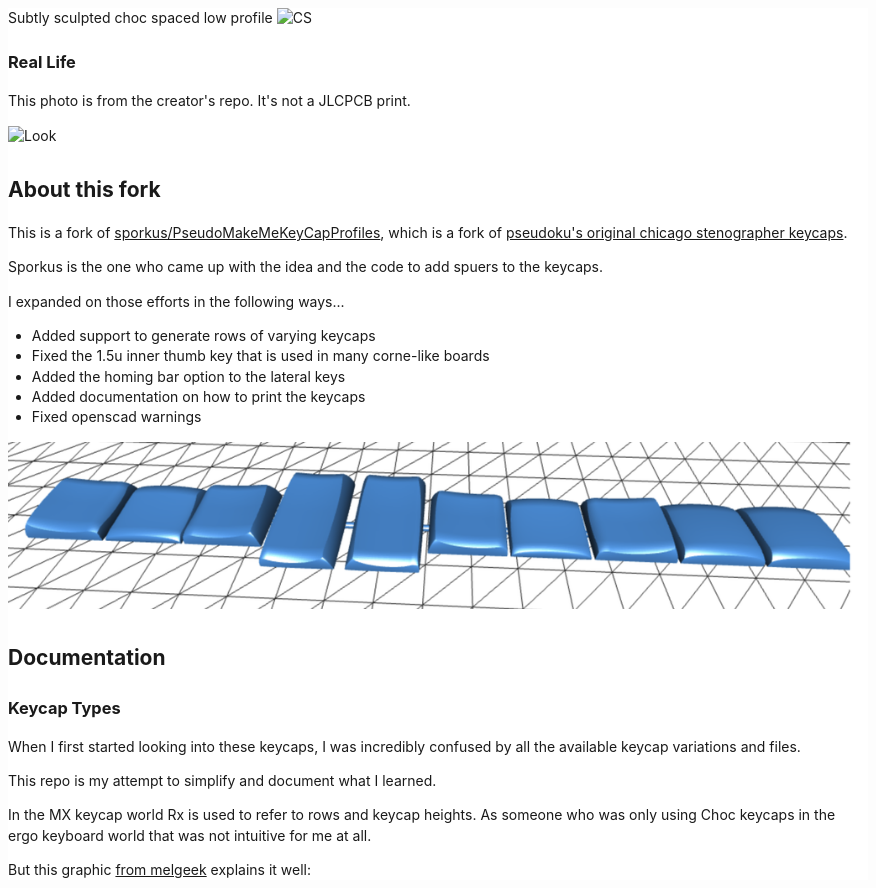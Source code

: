 Subtly sculpted choc spaced low profile
![CS](https://raw.githubusercontent.com/pseudoku/PseudoMakeMeKeyCapProfiles/master/Photo/CS.png)

### Real Life

This photo is from the creator's repo. It's not a JLCPCB print.

![Look](https://raw.githubusercontent.com/pseudoku/PseudoMakeMeKeyCapProfiles/master/Photo/CS_gergo.jpg)

## About this fork

This is a fork of [sporkus/PseudoMakeMeKeyCapProfiles](https://github.com/sporkus/PseudoMakeMeKeyCapProfiles/), which is a fork of [pseudoku's original chicago stenographer keycaps](https://github.com/pseudoku/PseudoMakeMeKeyCapProfiles).

Sporkus is the one who came up with the idea and the code to add spuers to the keycaps.

I expanded on those efforts in the following ways...

* Added support to generate rows of varying keycaps
* Fixed the 1.5u inner thumb key that is used in many corne-like boards
* Added the homing bar option to the lateral keys
* Added documentation on how to print the keycaps
* Fixed openscad warnings

![Screenshot of thumbs stl](Photo/thumb_keys_stl.png)

## Documentation

### Keycap Types

When I first started looking into these keycaps, I was incredibly confused by all the available keycap variations and files.

This repo is my attempt to simplify and document what I learned.

In the MX keycap world Rx is used to refer to rows and keycap heights. As someone who was only using Choc keycaps in the ergo keyboard world that was not intuitive for me at all.

But this graphic [from melgeek](https://www.melgeek.com/blogs/guide/the-type-of-keycaps-profiles) explains it well: